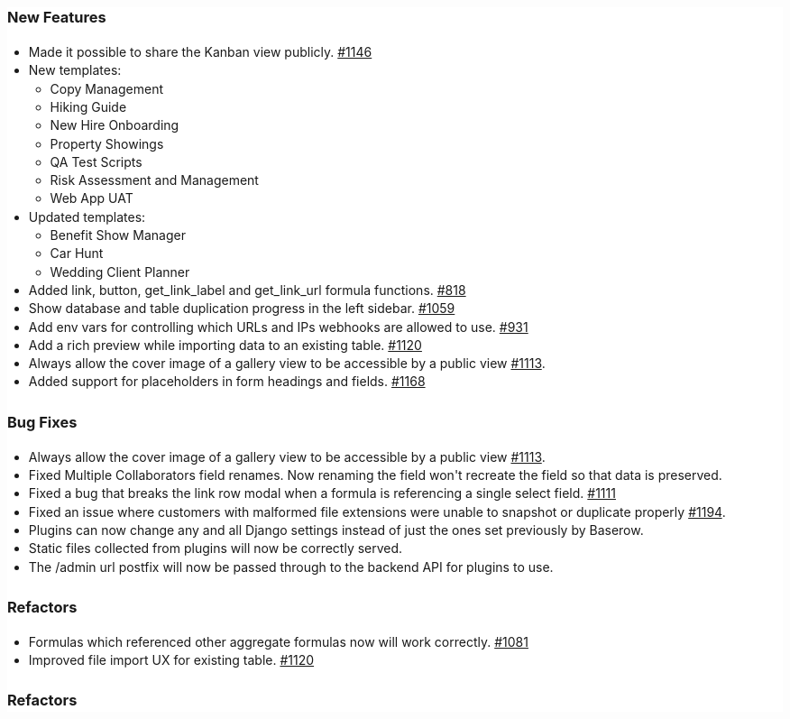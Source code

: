 ### New Features

* Made it possible to share the Kanban view publicly. [#1146](https://gitlab.com/bramw/baserow/-/issues/1146)
* New templates:
    * Copy Management
    * Hiking Guide
    * New Hire Onboarding
    * Property Showings
    * QA Test Scripts
    * Risk Assessment and Management
    * Web App UAT
* Updated templates:
    * Benefit Show Manager
    * Car Hunt
    * Wedding Client Planner
* Added link, button, get_link_label and get_link_url formula functions. [#818](https://gitlab.com/bramw/baserow/-/issues/818)
* Show database and table duplication progress in the left sidebar. [#1059](https://gitlab.com/bramw/baserow/-/issues/1059)
* Add env vars for controlling which URLs and IPs webhooks are allowed to use. [#931](https://gitlab.com/bramw/baserow/-/issues/931)
* Add a rich preview while importing data to an existing table. [#1120](https://gitlab.com/bramw/baserow/-/issues/1120)
* Always allow the cover image of a gallery view to be accessible by a public view [#1113](https://gitlab.com/bramw/baserow/-/issues/1113).
* Added support for placeholders in form headings and fields. [#1168](https://gitlab.com/bramw/baserow/-/issues/1168)

### Bug Fixes
* Always allow the cover image of a gallery view to be accessible by a public view [#1113](https://gitlab.com/bramw/baserow/-/issues/1113).
* Fixed Multiple Collaborators field renames. Now renaming the field won't recreate the field so that data is preserved.
* Fixed a bug that breaks the link row modal when a formula is referencing a single select field. [#1111](https://gitlab.com/bramw/baserow/-/issues/1111)
* Fixed an issue where customers with malformed file extensions were unable to snapshot or duplicate properly [#1194](https://gitlab.com/bramw/baserow/-/issues/1194).
* Plugins can now change any and all Django settings instead of just the ones set previously by Baserow.
* Static files collected from plugins will now be correctly served. 
* The /admin url postfix will now be passed through to the backend API for plugins to use.

### Refactors

* Formulas which referenced other aggregate formulas now will work correctly. [#1081](https://gitlab.com/bramw/baserow/-/issues/1081)
* Improved file import UX for existing table. [#1120](https://gitlab.com/bramw/baserow/-/issues/1120)

### Refactors
